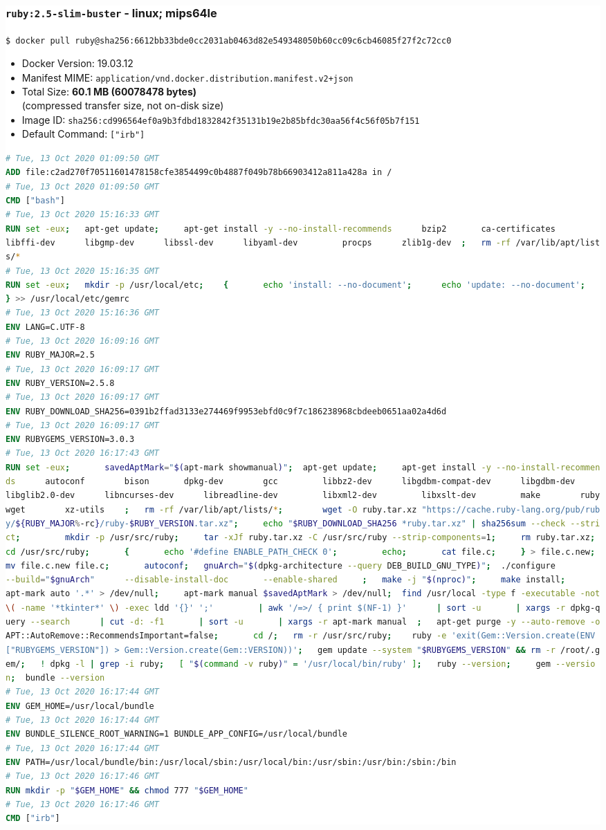 ### `ruby:2.5-slim-buster` - linux; mips64le

```console
$ docker pull ruby@sha256:6612bb33bde0cc2031ab0463d82e549348050b60cc09c6cb46085f27f2c72cc0
```

-	Docker Version: 19.03.12
-	Manifest MIME: `application/vnd.docker.distribution.manifest.v2+json`
-	Total Size: **60.1 MB (60078478 bytes)**  
	(compressed transfer size, not on-disk size)
-	Image ID: `sha256:cd996564ef0a9b3fdbd1832842f35131b19e2b85bfdc30aa56f4c56f05b7f151`
-	Default Command: `["irb"]`

```dockerfile
# Tue, 13 Oct 2020 01:09:50 GMT
ADD file:c2ad270f70511601478158cfe3854499c0b4887f049b78b66903412a811a428a in / 
# Tue, 13 Oct 2020 01:09:50 GMT
CMD ["bash"]
# Tue, 13 Oct 2020 15:16:33 GMT
RUN set -eux; 	apt-get update; 	apt-get install -y --no-install-recommends 		bzip2 		ca-certificates 		libffi-dev 		libgmp-dev 		libssl-dev 		libyaml-dev 		procps 		zlib1g-dev 	; 	rm -rf /var/lib/apt/lists/*
# Tue, 13 Oct 2020 15:16:35 GMT
RUN set -eux; 	mkdir -p /usr/local/etc; 	{ 		echo 'install: --no-document'; 		echo 'update: --no-document'; 	} >> /usr/local/etc/gemrc
# Tue, 13 Oct 2020 15:16:36 GMT
ENV LANG=C.UTF-8
# Tue, 13 Oct 2020 16:09:16 GMT
ENV RUBY_MAJOR=2.5
# Tue, 13 Oct 2020 16:09:17 GMT
ENV RUBY_VERSION=2.5.8
# Tue, 13 Oct 2020 16:09:17 GMT
ENV RUBY_DOWNLOAD_SHA256=0391b2ffad3133e274469f9953ebfd0c9f7c186238968cbdeeb0651aa02a4d6d
# Tue, 13 Oct 2020 16:09:17 GMT
ENV RUBYGEMS_VERSION=3.0.3
# Tue, 13 Oct 2020 16:17:43 GMT
RUN set -eux; 		savedAptMark="$(apt-mark showmanual)"; 	apt-get update; 	apt-get install -y --no-install-recommends 		autoconf 		bison 		dpkg-dev 		gcc 		libbz2-dev 		libgdbm-compat-dev 		libgdbm-dev 		libglib2.0-dev 		libncurses-dev 		libreadline-dev 		libxml2-dev 		libxslt-dev 		make 		ruby 		wget 		xz-utils 	; 	rm -rf /var/lib/apt/lists/*; 		wget -O ruby.tar.xz "https://cache.ruby-lang.org/pub/ruby/${RUBY_MAJOR%-rc}/ruby-$RUBY_VERSION.tar.xz"; 	echo "$RUBY_DOWNLOAD_SHA256 *ruby.tar.xz" | sha256sum --check --strict; 		mkdir -p /usr/src/ruby; 	tar -xJf ruby.tar.xz -C /usr/src/ruby --strip-components=1; 	rm ruby.tar.xz; 		cd /usr/src/ruby; 		{ 		echo '#define ENABLE_PATH_CHECK 0'; 		echo; 		cat file.c; 	} > file.c.new; 	mv file.c.new file.c; 		autoconf; 	gnuArch="$(dpkg-architecture --query DEB_BUILD_GNU_TYPE)"; 	./configure 		--build="$gnuArch" 		--disable-install-doc 		--enable-shared 	; 	make -j "$(nproc)"; 	make install; 		apt-mark auto '.*' > /dev/null; 	apt-mark manual $savedAptMark > /dev/null; 	find /usr/local -type f -executable -not \( -name '*tkinter*' \) -exec ldd '{}' ';' 		| awk '/=>/ { print $(NF-1) }' 		| sort -u 		| xargs -r dpkg-query --search 		| cut -d: -f1 		| sort -u 		| xargs -r apt-mark manual 	; 	apt-get purge -y --auto-remove -o APT::AutoRemove::RecommendsImportant=false; 		cd /; 	rm -r /usr/src/ruby; 	ruby -e 'exit(Gem::Version.create(ENV["RUBYGEMS_VERSION"]) > Gem::Version.create(Gem::VERSION))'; 	gem update --system "$RUBYGEMS_VERSION" && rm -r /root/.gem/; 	! dpkg -l | grep -i ruby; 	[ "$(command -v ruby)" = '/usr/local/bin/ruby' ]; 	ruby --version; 	gem --version; 	bundle --version
# Tue, 13 Oct 2020 16:17:44 GMT
ENV GEM_HOME=/usr/local/bundle
# Tue, 13 Oct 2020 16:17:44 GMT
ENV BUNDLE_SILENCE_ROOT_WARNING=1 BUNDLE_APP_CONFIG=/usr/local/bundle
# Tue, 13 Oct 2020 16:17:44 GMT
ENV PATH=/usr/local/bundle/bin:/usr/local/sbin:/usr/local/bin:/usr/sbin:/usr/bin:/sbin:/bin
# Tue, 13 Oct 2020 16:17:46 GMT
RUN mkdir -p "$GEM_HOME" && chmod 777 "$GEM_HOME"
# Tue, 13 Oct 2020 16:17:46 GMT
CMD ["irb"]
```
